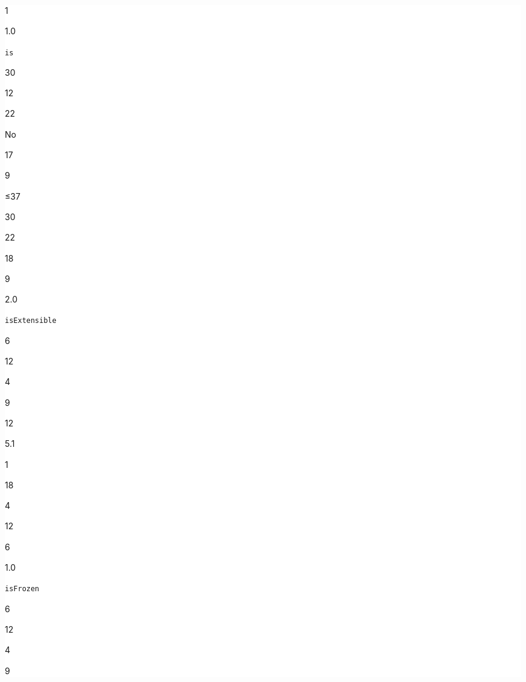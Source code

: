 1

1.0

`is`

30

12

22

No

17

9

≤37

30

22

18

9

2.0

`isExtensible`

6

12

4

9

12

5.1

1

18

4

12

6

1.0

`isFrozen`

6

12

4

9
